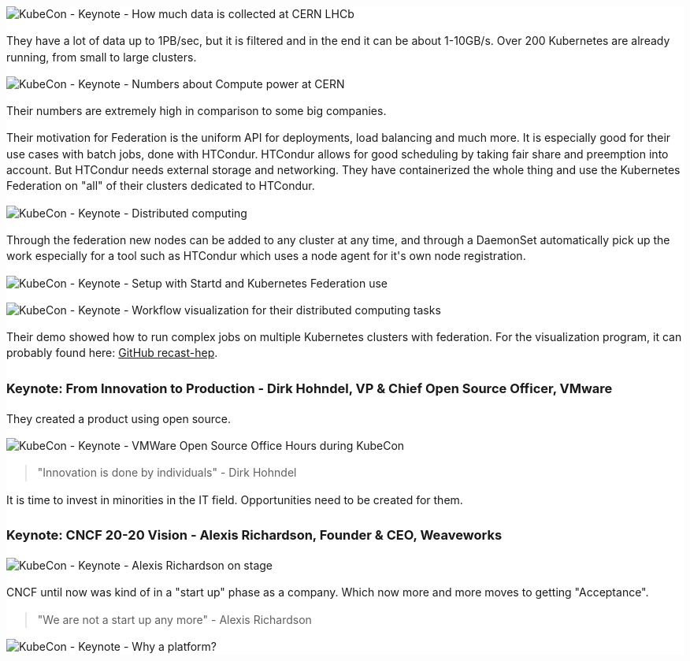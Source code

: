 ![KubeCon - Keynote - How much data is collected at CERN LHCb](/blog/2018/kubecon-copenhagen-2018-day-1/img_20180502_101706.jpg)

They have a lot of data up to 1PB/sec, but it is filtered and in the end it can be about 1-10GB/s.
Over 200 Kubernetes are already running, from small to large clusters.

![KubeCon - Keynote - Numbers about Compute power at CERN](/blog/2018/kubecon-copenhagen-2018-day-1/img_20180502_101910.jpg)

Their numbers are extremely high in comparison to some big companies.

Their motivation for Federation is the uniform API for deployments, load balancing and much more.
It is especially good for their use cases with batch jobs, done with HTCondur. HTCondur allows for good scheduling by taking fair share and preemption into account. But HTCondur needs external storage and networking.
They have containerized the whole thing and use the Kubernetes Federation on "all" of their clusters dedicated to HTCondur.

![KubeCon - Keynote - Distributed computing](/blog/2018/kubecon-copenhagen-2018-day-1/img_20180502_102000.jpg)

Through the federation new nodes can be added to any cluster at any time, and through a DaemonSet automatically pick up the work especially for a tool such as HTCondur which uses a node agent for it's own node registration.

![KubeCon - Keynote - Setup with Startd and Kubernetes Federation use](/blog/2018/kubecon-copenhagen-2018-day-1/img_20180502_102611.jpg)

![KubeCon - Keynote - Workflow visualization for their distributed computing tasks](/blog/2018/kubecon-copenhagen-2018-day-1/img_20180502_103048.jpg)

Their demo showed how to run complex jobs on multiple Kubernetes clusters with federation.
For the visualization program, it can probably found here: [GitHub recast-hep](https://github.com/recast-hep).

### Keynote: From Innovation to Production - Dirk Hohndel, VP & Chief Open Source Officer, VMware

They created a product using open source.

![KubeCon - Keynote - VMWare Open Source Office Hours during KubeCon](/blog/2018/kubecon-copenhagen-2018-day-1/img_20180502_103600.jpg)

> "Innovation is done by individuals"
> \- Dirk Hohndel

It is time to invest in minorities in the IT field. Opportunities need to be created for them.

### Keynote: CNCF 20-20 Vision - Alexis Richardson, Founder & CEO, Weaveworks

![KubeCon - Keynote - Alexis Richardson on stage](/blog/2018/kubecon-copenhagen-2018-day-1/img_20180502_104011.jpg)

CNCF until now was kind of in a "start up" phase as a company. Which now more and more moves to getting "Acceptance".
> "We are not a start up any more"
> \- Alexis Richardson

![KubeCon - Keynote - Why a platform?](/blog/2018/kubecon-copenhagen-2018-day-1/img_20180502_104339_1.jpg)
